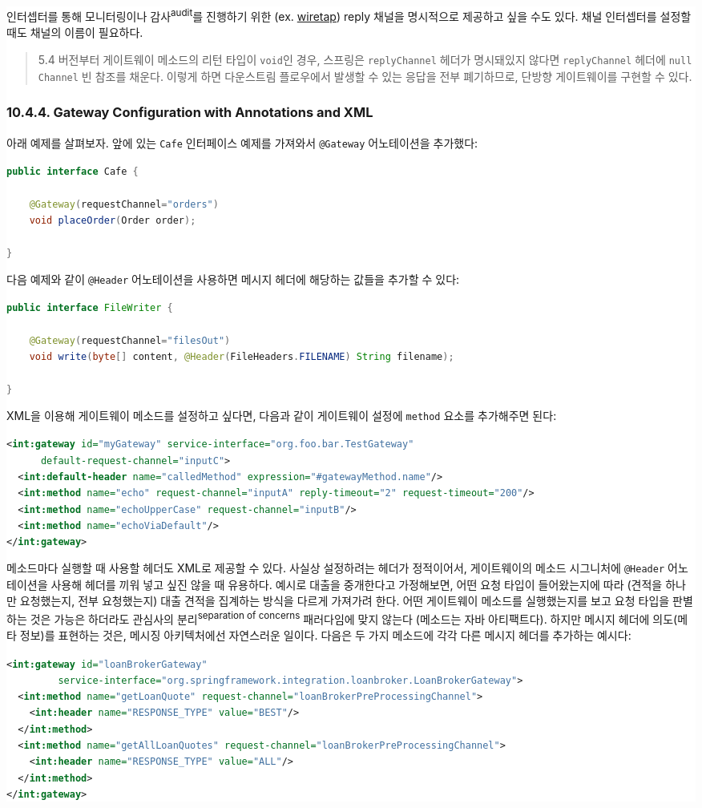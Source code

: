 인터셉터를 통해 모니터링이나 감사<sup>audit</sup>를 진행하기 위한 (ex. [wiretap](../messaging-channels/#wire-tap)) reply 채널을 명시적으로 제공하고 싶을 수도 있다. 채널 인터셉터를 설정할 때도 채널의 이름이 필요하다.

> 5.4 버전부터 게이트웨이 메소드의 리턴 타입이 `void`인 경우, 스프링은 `replyChannel` 헤더가 명시돼있지 않다면 `replyChannel` 헤더에 `nullChannel` 빈 참조를 채운다. 이렇게 하면 다운스트림 플로우에서 발생할 수 있는 응답을 전부 폐기하므로, 단방향 게이트웨이를 구현할 수 있다.

### 10.4.4. Gateway Configuration with Annotations and XML

아래 예제를 살펴보자. 앞에 있는 `Cafe` 인터페이스 예제를 가져와서 `@Gateway` 어노테이션을 추가했다:

```java
public interface Cafe {

    @Gateway(requestChannel="orders")
    void placeOrder(Order order);

}
```

다음 예제와 같이  `@Header` 어노테이션을 사용하면 메시지 헤더에 해당하는 값들을 추가할 수 있다:

```java
public interface FileWriter {

    @Gateway(requestChannel="filesOut")
    void write(byte[] content, @Header(FileHeaders.FILENAME) String filename);

}
```

XML을 이용해 게이트웨이 메소드를 설정하고 싶다면, 다음과 같이 게이트웨이 설정에 `method` 요소를 추가해주면 된다:

```xml
<int:gateway id="myGateway" service-interface="org.foo.bar.TestGateway"
      default-request-channel="inputC">
  <int:default-header name="calledMethod" expression="#gatewayMethod.name"/>
  <int:method name="echo" request-channel="inputA" reply-timeout="2" request-timeout="200"/>
  <int:method name="echoUpperCase" request-channel="inputB"/>
  <int:method name="echoViaDefault"/>
</int:gateway>
```

메소드마다 실행할 때 사용할 헤더도 XML로 제공할 수 있다. 사실상 설정하려는 헤더가 정적이어서, 게이트웨이의 메소드 시그니처에 `@Header` 어노테이션을 사용해 헤더를 끼워 넣고 싶진 않을 때 유용하다. 예시로 대출을 중개한다고 가정해보면, 어떤 요청 타입이 들어왔는지에 따라 (견적을 하나만 요청했는지, 전부 요청했는지) 대출 견적을 집계하는 방식을 다르게 가져가려 한다. 어떤 게이트웨이 메소드를 실행했는지를 보고 요청 타입을 판별하는 것은 가능은 하더라도 관심사의 분리<sup>separation of concerns</sup> 패러다임에 맞지 않는다 (메소드는 자바 아티팩트다). 하지만 메시지 헤더에 의도(메타 정보)를 표현하는 것은, 메시징 아키텍처에선 자연스러운 일이다. 다음은 두 가지 메소드에 각각 다른 메시지 헤더를 추가하는 예시다:

```xml
<int:gateway id="loanBrokerGateway"
         service-interface="org.springframework.integration.loanbroker.LoanBrokerGateway">
  <int:method name="getLoanQuote" request-channel="loanBrokerPreProcessingChannel">
    <int:header name="RESPONSE_TYPE" value="BEST"/>
  </int:method>
  <int:method name="getAllLoanQuotes" request-channel="loanBrokerPreProcessingChannel">
    <int:header name="RESPONSE_TYPE" value="ALL"/>
  </int:method>
</int:gateway>
```

